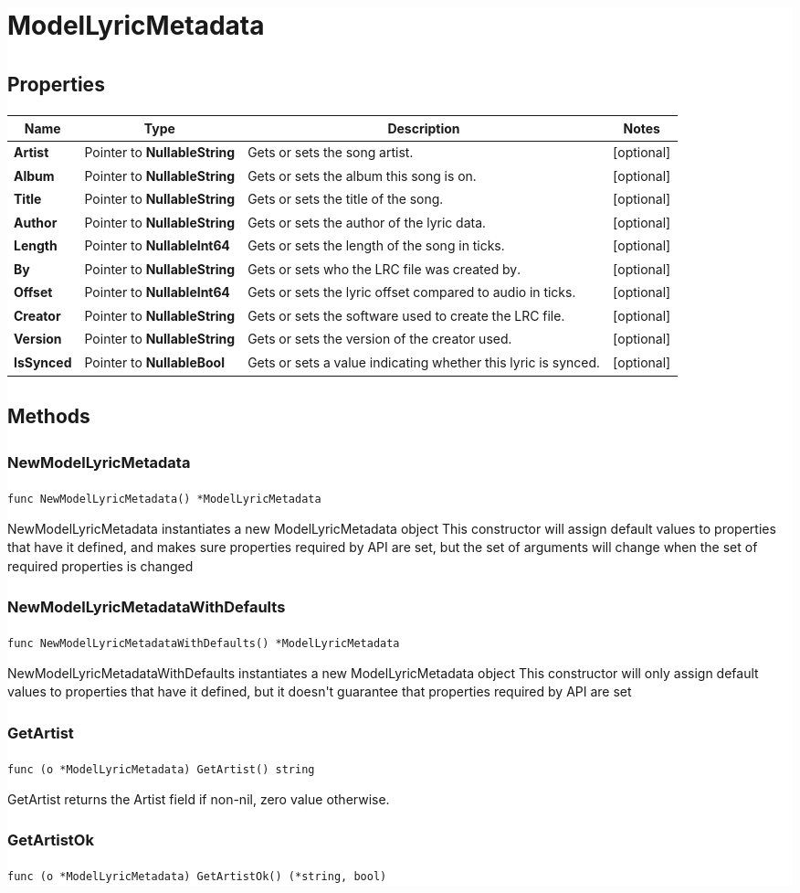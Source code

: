 # ModelLyricMetadata

## Properties

Name | Type | Description | Notes
------------ | ------------- | ------------- | -------------
**Artist** | Pointer to **NullableString** | Gets or sets the song artist. | [optional] 
**Album** | Pointer to **NullableString** | Gets or sets the album this song is on. | [optional] 
**Title** | Pointer to **NullableString** | Gets or sets the title of the song. | [optional] 
**Author** | Pointer to **NullableString** | Gets or sets the author of the lyric data. | [optional] 
**Length** | Pointer to **NullableInt64** | Gets or sets the length of the song in ticks. | [optional] 
**By** | Pointer to **NullableString** | Gets or sets who the LRC file was created by. | [optional] 
**Offset** | Pointer to **NullableInt64** | Gets or sets the lyric offset compared to audio in ticks. | [optional] 
**Creator** | Pointer to **NullableString** | Gets or sets the software used to create the LRC file. | [optional] 
**Version** | Pointer to **NullableString** | Gets or sets the version of the creator used. | [optional] 
**IsSynced** | Pointer to **NullableBool** | Gets or sets a value indicating whether this lyric is synced. | [optional] 

## Methods

### NewModelLyricMetadata

`func NewModelLyricMetadata() *ModelLyricMetadata`

NewModelLyricMetadata instantiates a new ModelLyricMetadata object
This constructor will assign default values to properties that have it defined,
and makes sure properties required by API are set, but the set of arguments
will change when the set of required properties is changed

### NewModelLyricMetadataWithDefaults

`func NewModelLyricMetadataWithDefaults() *ModelLyricMetadata`

NewModelLyricMetadataWithDefaults instantiates a new ModelLyricMetadata object
This constructor will only assign default values to properties that have it defined,
but it doesn't guarantee that properties required by API are set

### GetArtist

`func (o *ModelLyricMetadata) GetArtist() string`

GetArtist returns the Artist field if non-nil, zero value otherwise.

### GetArtistOk

`func (o *ModelLyricMetadata) GetArtistOk() (*string, bool)`
